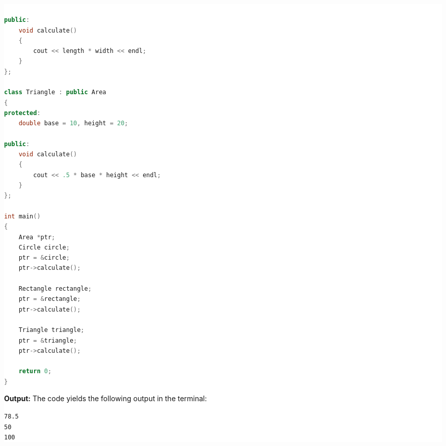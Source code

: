 ```CPP

public:
	void calculate()
	{
		cout << length * width << endl;
	}
};

class Triangle : public Area
{
protected:
	double base = 10, height = 20;

public:
	void calculate()
	{
		cout << .5 * base * height << endl;
	}
};

int main()
{
	Area *ptr;
	Circle circle;
	ptr = &circle;
	ptr->calculate();

	Rectangle rectangle;
	ptr = &rectangle;
	ptr->calculate();

	Triangle triangle;
	ptr = &triangle;
	ptr->calculate();

	return 0;
}
```

**Output:** The code yields the following output in the terminal:

```bash
78.5
50
100
```
